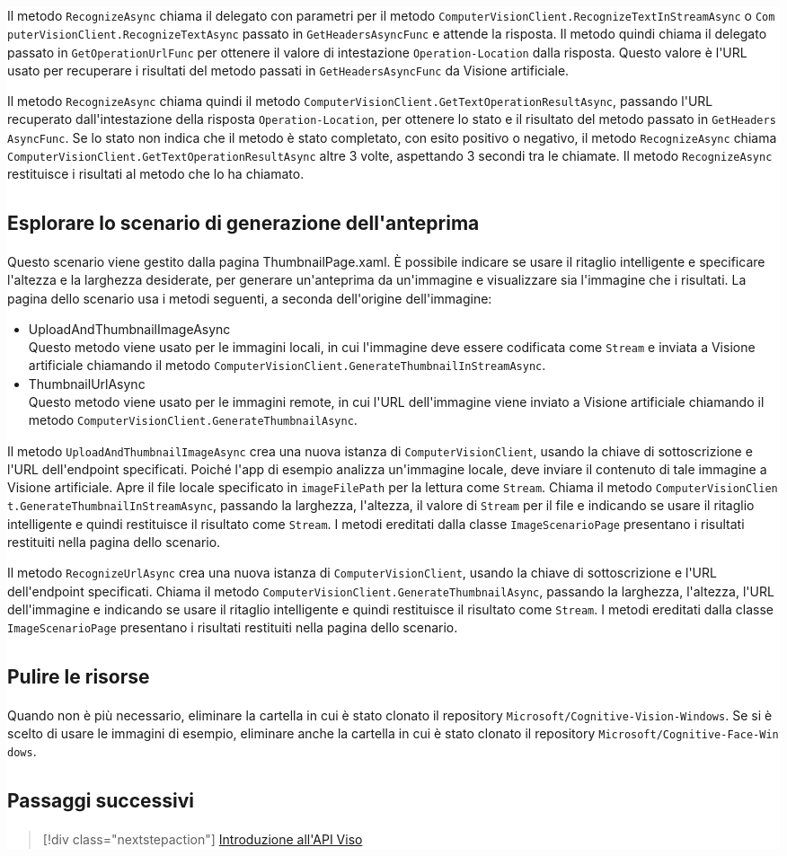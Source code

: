 Il metodo `RecognizeAsync` chiama il delegato con parametri per il metodo `ComputerVisionClient.RecognizeTextInStreamAsync` o `ComputerVisionClient.RecognizeTextAsync` passato in `GetHeadersAsyncFunc` e attende la risposta. Il metodo quindi chiama il delegato passato in `GetOperationUrlFunc` per ottenere il valore di intestazione `Operation-Location` dalla risposta. Questo valore è l'URL usato per recuperare i risultati del metodo passati in `GetHeadersAsyncFunc` da Visione artificiale.

Il metodo `RecognizeAsync` chiama quindi il metodo `ComputerVisionClient.GetTextOperationResultAsync`, passando l'URL recuperato dall'intestazione della risposta `Operation-Location`, per ottenere lo stato e il risultato del metodo passato in `GetHeadersAsyncFunc`. Se lo stato non indica che il metodo è stato completato, con esito positivo o negativo, il metodo `RecognizeAsync` chiama `ComputerVisionClient.GetTextOperationResultAsync` altre 3 volte, aspettando 3 secondi tra le chiamate. Il metodo `RecognizeAsync` restituisce i risultati al metodo che lo ha chiamato.

## <a name="explore-the-get-thumbnail-scenario"></a>Esplorare lo scenario di generazione dell'anteprima

Questo scenario viene gestito dalla pagina ThumbnailPage.xaml. È possibile indicare se usare il ritaglio intelligente e specificare l'altezza e la larghezza desiderate, per generare un'anteprima da un'immagine e visualizzare sia l'immagine che i risultati. La pagina dello scenario usa i metodi seguenti, a seconda dell'origine dell'immagine:

* UploadAndThumbnailImageAsync  
  Questo metodo viene usato per le immagini locali, in cui l'immagine deve essere codificata come `Stream` e inviata a Visione artificiale chiamando il metodo `ComputerVisionClient.GenerateThumbnailInStreamAsync`.
* ThumbnailUrlAsync  
  Questo metodo viene usato per le immagini remote, in cui l'URL dell'immagine viene inviato a Visione artificiale chiamando il metodo `ComputerVisionClient.GenerateThumbnailAsync`.

Il metodo `UploadAndThumbnailImageAsync` crea una nuova istanza di `ComputerVisionClient`, usando la chiave di sottoscrizione e l'URL dell'endpoint specificati. Poiché l'app di esempio analizza un'immagine locale, deve inviare il contenuto di tale immagine a Visione artificiale. Apre il file locale specificato in `imageFilePath` per la lettura come `Stream`. Chiama il metodo `ComputerVisionClient.GenerateThumbnailInStreamAsync`, passando la larghezza, l'altezza, il valore di `Stream` per il file e indicando se usare il ritaglio intelligente e quindi restituisce il risultato come `Stream`. I metodi ereditati dalla classe `ImageScenarioPage` presentano i risultati restituiti nella pagina dello scenario.

Il metodo `RecognizeUrlAsync` crea una nuova istanza di `ComputerVisionClient`, usando la chiave di sottoscrizione e l'URL dell'endpoint specificati. Chiama il metodo `ComputerVisionClient.GenerateThumbnailAsync`, passando la larghezza, l'altezza, l'URL dell'immagine e indicando se usare il ritaglio intelligente e quindi restituisce il risultato come `Stream`. I metodi ereditati dalla classe `ImageScenarioPage` presentano i risultati restituiti nella pagina dello scenario.

## <a name="clean-up-resources"></a>Pulire le risorse

Quando non è più necessario, eliminare la cartella in cui è stato clonato il repository `Microsoft/Cognitive-Vision-Windows`. Se si è scelto di usare le immagini di esempio, eliminare anche la cartella in cui è stato clonato il repository `Microsoft/Cognitive-Face-Windows`.

## <a name="next-steps"></a>Passaggi successivi

> [!div class="nextstepaction"]
> [Introduzione all'API Viso](../../Face/Tutorials/FaceAPIinCSharpTutorial.md)

